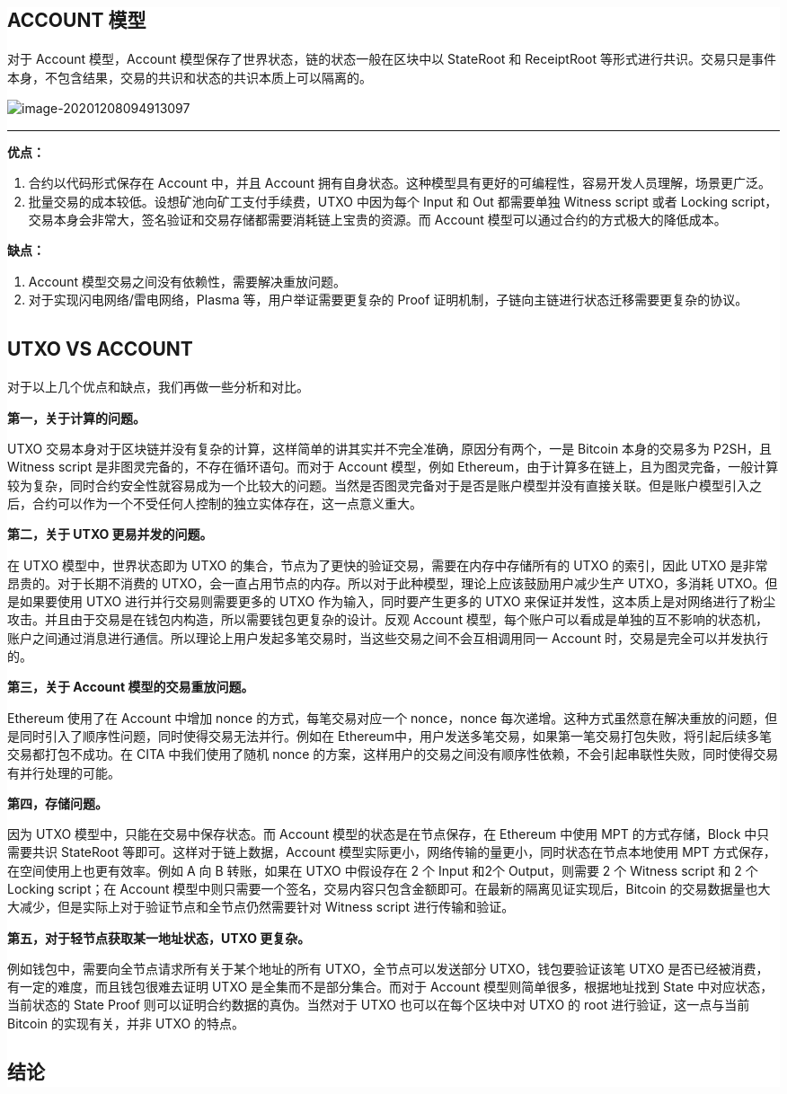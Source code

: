 ## ACCOUNT 模型

对于 Account 模型，Account 模型保存了世界状态，链的状态一般在区块中以 StateRoot 和 ReceiptRoot 等形式进行共识。交易只是事件本身，不包含结果，交易的共识和状态的共识本质上可以隔离的。

![image-20201208094913097](https://tva1.sinaimg.cn/large/0081Kckwgy1glg7j6ssjcj314g0k87de.jpg)

-----

**优点：**

1. 合约以代码形式保存在 Account 中，并且 Account 拥有自身状态。这种模型具有更好的可编程性，容易开发人员理解，场景更广泛。
2. 批量交易的成本较低。设想矿池向矿工支付手续费，UTXO 中因为每个 Input 和 Out 都需要单独 Witness script 或者 Locking script，交易本身会非常大，签名验证和交易存储都需要消耗链上宝贵的资源。而 Account 模型可以通过合约的方式极大的降低成本。

**缺点：**

1. Account 模型交易之间没有依赖性，需要解决重放问题。
2. 对于实现闪电网络/雷电网络，Plasma 等，用户举证需要更复杂的 Proof 证明机制，子链向主链进行状态迁移需要更复杂的协议。

## UTXO VS ACCOUNT

对于以上几个优点和缺点，我们再做一些分析和对比。

**第一，关于计算的问题。**

UTXO 交易本身对于区块链并没有复杂的计算，这样简单的讲其实并不完全准确，原因分有两个，一是 Bitcoin 本身的交易多为 P2SH，且 Witness script 是非图灵完备的，不存在循环语句。而对于 Account 模型，例如 Ethereum，由于计算多在链上，且为图灵完备，一般计算较为复杂，同时合约安全性就容易成为一个比较大的问题。当然是否图灵完备对于是否是账户模型并没有直接关联。但是账户模型引入之后，合约可以作为一个不受任何人控制的独立实体存在，这一点意义重大。

**第二，关于 UTXO 更易并发的问题。**

在 UTXO 模型中，世界状态即为 UTXO 的集合，节点为了更快的验证交易，需要在内存中存储所有的 UTXO 的索引，因此 UTXO 是非常昂贵的。对于长期不消费的 UTXO，会一直占用节点的内存。所以对于此种模型，理论上应该鼓励用户减少生产 UTXO，多消耗 UTXO。但是如果要使用 UTXO 进行并行交易则需要更多的 UTXO 作为输入，同时要产生更多的 UTXO 来保证并发性，这本质上是对网络进行了粉尘攻击。并且由于交易是在钱包内构造，所以需要钱包更复杂的设计。反观 Account 模型，每个账户可以看成是单独的互不影响的状态机，账户之间通过消息进行通信。所以理论上用户发起多笔交易时，当这些交易之间不会互相调用同一 Account 时，交易是完全可以并发执行的。

**第三，关于 Account 模型的交易重放问题。**

Ethereum 使用了在 Account 中增加 nonce 的方式，每笔交易对应一个 nonce，nonce 每次递增。这种方式虽然意在解决重放的问题，但是同时引入了顺序性问题，同时使得交易无法并行。例如在 Ethereum中，用户发送多笔交易，如果第一笔交易打包失败，将引起后续多笔交易都打包不成功。在 CITA 中我们使用了随机 nonce 的方案，这样用户的交易之间没有顺序性依赖，不会引起串联性失败，同时使得交易有并行处理的可能。

**第四，存储问题。**

因为 UTXO 模型中，只能在交易中保存状态。而 Account 模型的状态是在节点保存，在 Ethereum 中使用 MPT 的方式存储，Block 中只需要共识 StateRoot 等即可。这样对于链上数据，Account 模型实际更小，网络传输的量更小，同时状态在节点本地使用 MPT 方式保存，在空间使用上也更有效率。例如 A 向 B 转账，如果在 UTXO 中假设存在 2 个 Input 和2个 Output，则需要 2 个 Witness script 和 2 个 Locking script；在 Account 模型中则只需要一个签名，交易内容只包含金额即可。在最新的隔离见证实现后，Bitcoin 的交易数据量也大大减少，但是实际上对于验证节点和全节点仍然需要针对 Witness script 进行传输和验证。

**第五，对于轻节点获取某一地址状态，UTXO 更复杂。**

例如钱包中，需要向全节点请求所有关于某个地址的所有 UTXO，全节点可以发送部分 UTXO，钱包要验证该笔 UTXO 是否已经被消费，有一定的难度，而且钱包很难去证明 UTXO 是全集而不是部分集合。而对于 Account 模型则简单很多，根据地址找到 State 中对应状态，当前状态的 State Proof 则可以证明合约数据的真伪。当然对于 UTXO 也可以在每个区块中对 UTXO 的 root 进行验证，这一点与当前 Bitcoin 的实现有关，并非 UTXO 的特点。

## 结论
